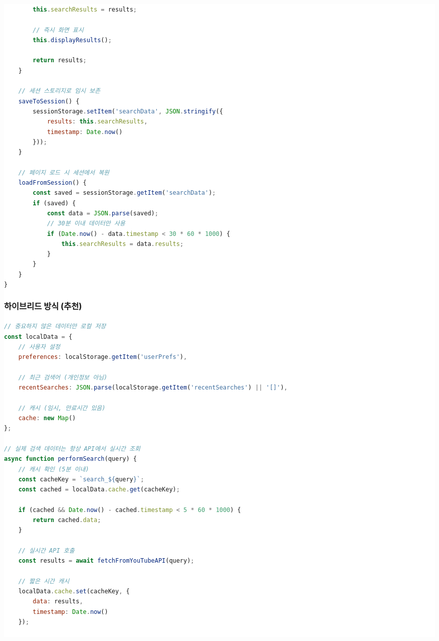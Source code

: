 ```javascript
        this.searchResults = results;
        
        // 즉시 화면 표시
        this.displayResults();
        
        return results;
    }
    
    // 세션 스토리지로 임시 보존
    saveToSession() {
        sessionStorage.setItem('searchData', JSON.stringify({
            results: this.searchResults,
            timestamp: Date.now()
        }));
    }
    
    // 페이지 로드 시 세션에서 복원
    loadFromSession() {
        const saved = sessionStorage.getItem('searchData');
        if (saved) {
            const data = JSON.parse(saved);
            // 30분 이내 데이터만 사용
            if (Date.now() - data.timestamp < 30 * 60 * 1000) {
                this.searchResults = data.results;
            }
        }
    }
}
```

### 하이브리드 방식 (추천)
```javascript
// 중요하지 않은 데이터만 로컬 저장
const localData = {
    // 사용자 설정
    preferences: localStorage.getItem('userPrefs'),
    
    // 최근 검색어 (개인정보 아님)
    recentSearches: JSON.parse(localStorage.getItem('recentSearches') || '[]'),
    
    // 캐시 (임시, 만료시간 있음)
    cache: new Map()
};

// 실제 검색 데이터는 항상 API에서 실시간 조회
async function performSearch(query) {
    // 캐시 확인 (5분 이내)
    const cacheKey = `search_${query}`;
    const cached = localData.cache.get(cacheKey);
    
    if (cached && Date.now() - cached.timestamp < 5 * 60 * 1000) {
        return cached.data;
    }
    
    // 실시간 API 호출
    const results = await fetchFromYouTubeAPI(query);
    
    // 짧은 시간 캐시
    localData.cache.set(cacheKey, {
        data: results,
        timestamp: Date.now()
    });
    
```